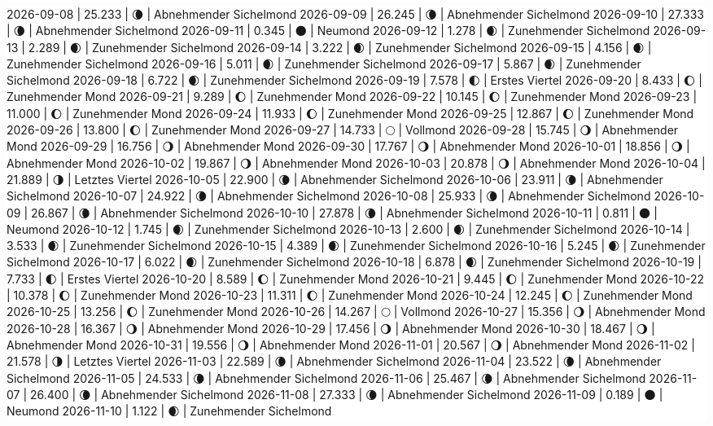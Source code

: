 2026-09-08 | 25.233 | 🌘 | Abnehmender Sichelmond
2026-09-09 | 26.245 | 🌘 | Abnehmender Sichelmond
2026-09-10 | 27.333 | 🌘 | Abnehmender Sichelmond
2026-09-11 |  0.345 | 🌑 | Neumond
2026-09-12 |  1.278 | 🌒 | Zunehmender Sichelmond
2026-09-13 |  2.289 | 🌒 | Zunehmender Sichelmond
2026-09-14 |  3.222 | 🌒 | Zunehmender Sichelmond
2026-09-15 |  4.156 | 🌒 | Zunehmender Sichelmond
2026-09-16 |  5.011 | 🌒 | Zunehmender Sichelmond
2026-09-17 |  5.867 | 🌒 | Zunehmender Sichelmond
2026-09-18 |  6.722 | 🌒 | Zunehmender Sichelmond
2026-09-19 |  7.578 | 🌓 | Erstes Viertel
2026-09-20 |  8.433 | 🌔 | Zunehmender Mond
2026-09-21 |  9.289 | 🌔 | Zunehmender Mond
2026-09-22 | 10.145 | 🌔 | Zunehmender Mond
2026-09-23 | 11.000 | 🌔 | Zunehmender Mond
2026-09-24 | 11.933 | 🌔 | Zunehmender Mond
2026-09-25 | 12.867 | 🌔 | Zunehmender Mond
2026-09-26 | 13.800 | 🌔 | Zunehmender Mond
2026-09-27 | 14.733 | 🌕 | Vollmond
2026-09-28 | 15.745 | 🌖 | Abnehmender Mond
2026-09-29 | 16.756 | 🌖 | Abnehmender Mond
2026-09-30 | 17.767 | 🌖 | Abnehmender Mond
2026-10-01 | 18.856 | 🌖 | Abnehmender Mond
2026-10-02 | 19.867 | 🌖 | Abnehmender Mond
2026-10-03 | 20.878 | 🌖 | Abnehmender Mond
2026-10-04 | 21.889 | 🌗 | Letztes Viertel
2026-10-05 | 22.900 | 🌘 | Abnehmender Sichelmond
2026-10-06 | 23.911 | 🌘 | Abnehmender Sichelmond
2026-10-07 | 24.922 | 🌘 | Abnehmender Sichelmond
2026-10-08 | 25.933 | 🌘 | Abnehmender Sichelmond
2026-10-09 | 26.867 | 🌘 | Abnehmender Sichelmond
2026-10-10 | 27.878 | 🌘 | Abnehmender Sichelmond
2026-10-11 |  0.811 | 🌑 | Neumond
2026-10-12 |  1.745 | 🌒 | Zunehmender Sichelmond
2026-10-13 |  2.600 | 🌒 | Zunehmender Sichelmond
2026-10-14 |  3.533 | 🌒 | Zunehmender Sichelmond
2026-10-15 |  4.389 | 🌒 | Zunehmender Sichelmond
2026-10-16 |  5.245 | 🌒 | Zunehmender Sichelmond
2026-10-17 |  6.022 | 🌒 | Zunehmender Sichelmond
2026-10-18 |  6.878 | 🌒 | Zunehmender Sichelmond
2026-10-19 |  7.733 | 🌓 | Erstes Viertel
2026-10-20 |  8.589 | 🌔 | Zunehmender Mond
2026-10-21 |  9.445 | 🌔 | Zunehmender Mond
2026-10-22 | 10.378 | 🌔 | Zunehmender Mond
2026-10-23 | 11.311 | 🌔 | Zunehmender Mond
2026-10-24 | 12.245 | 🌔 | Zunehmender Mond
2026-10-25 | 13.256 | 🌔 | Zunehmender Mond
2026-10-26 | 14.267 | 🌕 | Vollmond
2026-10-27 | 15.356 | 🌖 | Abnehmender Mond
2026-10-28 | 16.367 | 🌖 | Abnehmender Mond
2026-10-29 | 17.456 | 🌖 | Abnehmender Mond
2026-10-30 | 18.467 | 🌖 | Abnehmender Mond
2026-10-31 | 19.556 | 🌖 | Abnehmender Mond
2026-11-01 | 20.567 | 🌖 | Abnehmender Mond
2026-11-02 | 21.578 | 🌗 | Letztes Viertel
2026-11-03 | 22.589 | 🌘 | Abnehmender Sichelmond
2026-11-04 | 23.522 | 🌘 | Abnehmender Sichelmond
2026-11-05 | 24.533 | 🌘 | Abnehmender Sichelmond
2026-11-06 | 25.467 | 🌘 | Abnehmender Sichelmond
2026-11-07 | 26.400 | 🌘 | Abnehmender Sichelmond
2026-11-08 | 27.333 | 🌘 | Abnehmender Sichelmond
2026-11-09 |  0.189 | 🌑 | Neumond
2026-11-10 |  1.122 | 🌒 | Zunehmender Sichelmond